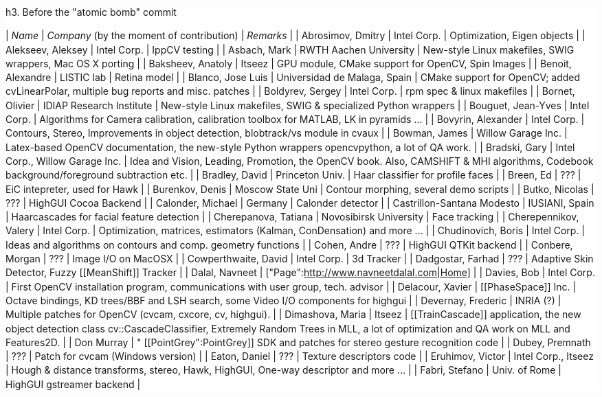 h3. Before the "atomic bomb" commit

| *Name* |      *Company* (by the moment of contribution) | *Remarks* |
| Abrosimov, Dmitry |   Intel Corp. |    Optimization, Eigen objects |
| Alekseev, Aleksey |   Intel Corp. |    IppCV testing |
| Asbach, Mark |   RWTH Aachen University |    New-style Linux makefiles, SWIG wrappers, Mac OS X porting |
| Baksheev, Anatoly |      Itseez |          GPU module, CMake support for OpenCV, Spin Images |
| Benoit, Alexandre |      LISTIC lab |          Retina model |
| Blanco, Jose Luis |      Universidad de Malaga, Spain |  CMake support for OpenCV; added cvLinearPolar, multiple bug reports and misc. patches |
| Boldyrev, Sergey |      Intel Corp. |       rpm spec & linux makefiles |
| Bornet, Olivier |      IDIAP Research Institute | New-style Linux makefiles, SWIG & specialized Python wrappers |
| Bouguet, Jean-Yves |      Intel Corp. |         Algorithms for Camera calibration, calibration toolbox for MATLAB, LK in pyramids ... |
| Bovyrin, Alexander |      Intel Corp. |         Contours, Stereo, Improvements in object detection, blobtrack/vs module in cvaux |
| Bowman, James |      Willow Garage Inc. |       Latex-based OpenCV documentation, the new-style Python wrappers opencvpython, a lot of QA work. |
| Bradski, Gary |      Intel Corp., Willow Garage Inc. | Idea and Vision, Leading, Promotion, the OpenCV book. Also, CAMSHIFT & MHI algorithms, Codebook background/foreground subtraction etc. |
| Bradley, David |      Princeton Univ. |         Haar classifier for profile faces |
| Breen, Ed |      ??? |         EiC intepreter, used for Hawk |
| Burenkov, Denis |      Moscow State Uni |         Contour morphing, several demo scripts |
| Butko, Nicolas | ??? | HighGUI Cocoa Backend |
| Calonder, Michael | Germany | Calonder detector |
| Castrillon-Santana Modesto | IUSIANI, Spain | Haarcascades for facial feature detection |
| Cherepanova, Tatiana |   Novosibirsk University |    Face tracking |
| Cherepennikov, Valery |  Intel Corp. |         Optimization, matrices, estimators (Kalman, ConDensation) and more ... |
| Chudinovich, Boris |  Intel Corp. |         Ideas and algorithms on contours and comp. geometry functions |
| Cohen, Andre | ??? | HighGUI QTKit backend |
| Conbere, Morgan |    ??? |         Image I/O on MacOSX |
| Cowperthwaite, David |   Intel Corp. |         3d Tracker |
| Dadgostar, Farhad |    ??? |         Adaptive Skin Detector, Fuzzy [[MeanShift]] Tracker |
| Dalal, Navneet | ["Page":http://www.navneetdalal.com|Home] |
| Davies, Bob |    Intel Corp. |         First OpenCV installation program, communications with user group, tech. advisor |
| Delacour, Xavier |    [[PhaseSpace]] Inc. |         Octave bindings, KD trees/BBF and LSH search, some Video I/O components for highgui |
| Devernay, Frederic |    INRIA (?) |         Multiple patches for OpenCV (cvcam, cxcore, cv, highgui). |
| Dimashova, Maria |    Itseez |         [[TrainCascade]] application, the new object detection class cv::CascadeClassifier, Extremely Random Trees in MLL, a lot of optimization and QA work on MLL and Features2D. |
| Don Murray |    "          [[PointGrey":PointGrey]]  SDK and patches for stereo gesture recognition code |
| Dubey, Premnath |    ??? |          Patch for cvcam (Windows version) |
| Eaton, Daniel |    ??? |          Texture descriptors code |
| Eruhimov, Victor |    Intel Corp., Itseez |          Hough & distance transforms, stereo, Hawk, HighGUI, One-way descriptor and more ... |
| Fabri, Stefano | Univ. of Rome | HighGUI gstreamer backend |
